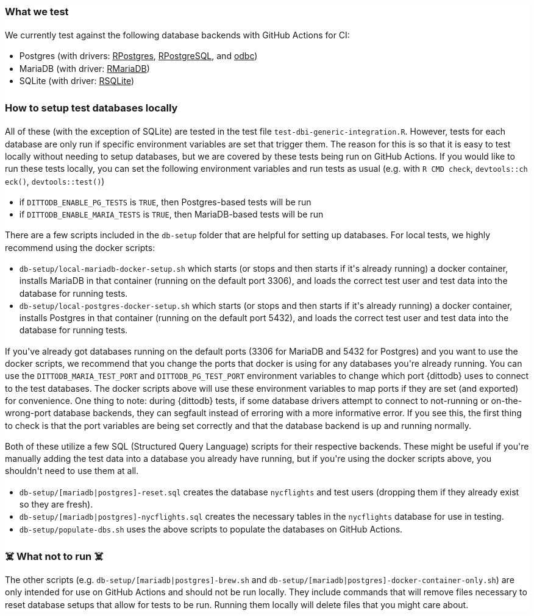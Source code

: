 ### What we test
We currently test against the following database backends with GitHub Actions for CI: 

* Postgres (with drivers: [RPostgres](https://CRAN.R-project.org/package=RPostgres), [RPostgreSQL](https://CRAN.R-project.org/package=RPostgreSQL), and [odbc](https://CRAN.R-project.org/package=odbc))
* MariaDB (with driver: [RMariaDB](https://CRAN.R-project.org/package=RMariaDB))
* SQLite (with driver: [RSQLite](https://CRAN.R-project.org/package=RSQLite))

### How to setup test databases locally
All of these (with the exception of SQLite) are tested in the test file `test-dbi-generic-integration.R`. However, tests for each database are only run if specific environment variables are set that trigger them. The reason for this is so that it is easy to test locally without needing to setup databases, but we are covered by these tests being run on GitHub Actions. If you would like to run these tests locally, you can set the following environment variables and run tests as usual (e.g. with `R CMD check`, `devtools::check()`, `devtools::test()`)

* if `DITTODB_ENABLE_PG_TESTS` is `TRUE`, then Postgres-based tests will be run
* if `DITTODB_ENABLE_MARIA_TESTS` is `TRUE`, then MariaDB-based tests will be run

There are a few scripts included in the `db-setup` folder that are helpful for setting up databases. For local tests, we highly recommend using the docker scripts:

* `db-setup/local-mariadb-docker-setup.sh` which starts (or stops and then starts if it's already running) a docker container, installs MariaDB in that container (running on the default port 3306), and loads the correct test user and test data into the database for running tests.
* `db-setup/local-postgres-docker-setup.sh` which starts (or stops and then starts if it's already running) a docker container, installs Postgres in that container (running on the default port 5432), and loads the correct test user and test data into the database for running tests.

If you've already got databases running on the default ports (3306 for MariaDB and 5432 for Postgres) and you want to use the docker scripts, we recommend that you change the ports that docker is using for any databases you're already running. You can use the `DITTODB_MARIA_TEST_PORT` and `DITTODB_PG_TEST_PORT` environment variables to change which port {dittodb} uses to connect to the test databases. The docker scripts above will use these environment variables to map ports if they are set (and exported) for convenience. One thing to note: during {dittodb} tests, if some database drivers attempt to connect to not-running or on-the-wrong-port database backends, they can segfault instead of erroring with a more informative error. If you see this, the first thing to check is that the port variables are being set correctly and that the database backend is up and running normally.

Both of these utilize a few SQL (Structured Query Language) scripts for their respective backends. These might be useful if you're manually adding the test data into a database you already have running, but if you're using the docker scripts above, you shouldn't need to use them at all. 

* `db-setup/[mariadb|postgres]-reset.sql` creates the database `nycflights` and test users (dropping them if they already exist so they are fresh).
* `db-setup/[mariadb|postgres]-nycflights.sql` creates the necessary tables in the `nycflights` database for use in testing.
* `db-setup/populate-dbs.sh` uses the above scripts to populate the databases on GitHub Actions.

### ☠️ What not to run ☠️
The other scripts (e.g. `db-setup/[mariadb|postgres]-brew.sh` and `db-setup/[mariadb|postgres]-docker-container-only.sh`) are only intended for use on GitHub Actions and should not be run locally. They include commands that will remove files necessary to reset database setups that allow for tests to be run. Running them locally will delete files that you might care about.


[homepage]: https://www.contributor-covenant.org